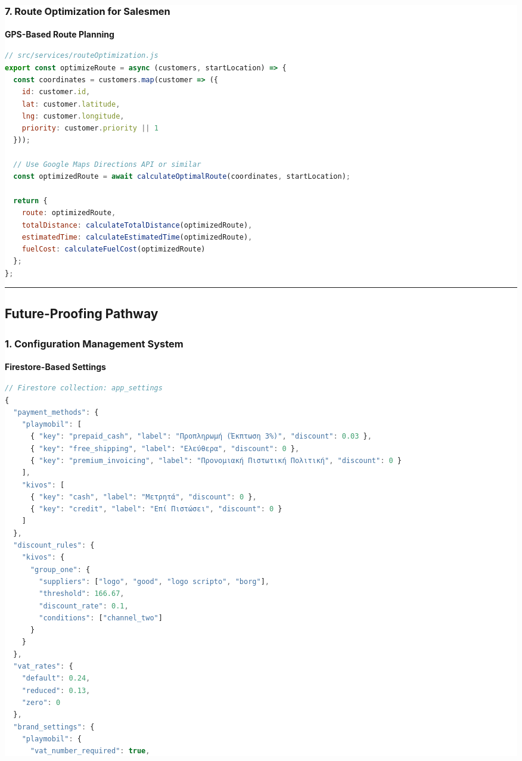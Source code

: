 ### 7. Route Optimization for Salesmen

**GPS-Based Route Planning**
```javascript
// src/services/routeOptimization.js
export const optimizeRoute = async (customers, startLocation) => {
  const coordinates = customers.map(customer => ({
    id: customer.id,
    lat: customer.latitude,
    lng: customer.longitude,
    priority: customer.priority || 1
  }));

  // Use Google Maps Directions API or similar
  const optimizedRoute = await calculateOptimalRoute(coordinates, startLocation);
  
  return {
    route: optimizedRoute,
    totalDistance: calculateTotalDistance(optimizedRoute),
    estimatedTime: calculateEstimatedTime(optimizedRoute),
    fuelCost: calculateFuelCost(optimizedRoute)
  };
};
```

---

## Future-Proofing Pathway

### 1. Configuration Management System

**Firestore-Based Settings**
```javascript
// Firestore collection: app_settings
{
  "payment_methods": {
    "playmobil": [
      { "key": "prepaid_cash", "label": "Προπληρωμή (Έκπτωση 3%)", "discount": 0.03 },
      { "key": "free_shipping", "label": "Ελεύθερα", "discount": 0 },
      { "key": "premium_invoicing", "label": "Προνομιακή Πιστωτική Πολιτική", "discount": 0 }
    ],
    "kivos": [
      { "key": "cash", "label": "Μετρητά", "discount": 0 },
      { "key": "credit", "label": "Επί Πιστώσει", "discount": 0 }
    ]
  },
  "discount_rules": {
    "kivos": {
      "group_one": {
        "suppliers": ["logo", "good", "logo scripto", "borg"],
        "threshold": 166.67,
        "discount_rate": 0.1,
        "conditions": ["channel_two"]
      }
    }
  },
  "vat_rates": {
    "default": 0.24,
    "reduced": 0.13,
    "zero": 0
  },
  "brand_settings": {
    "playmobil": {
      "vat_number_required": true,
```